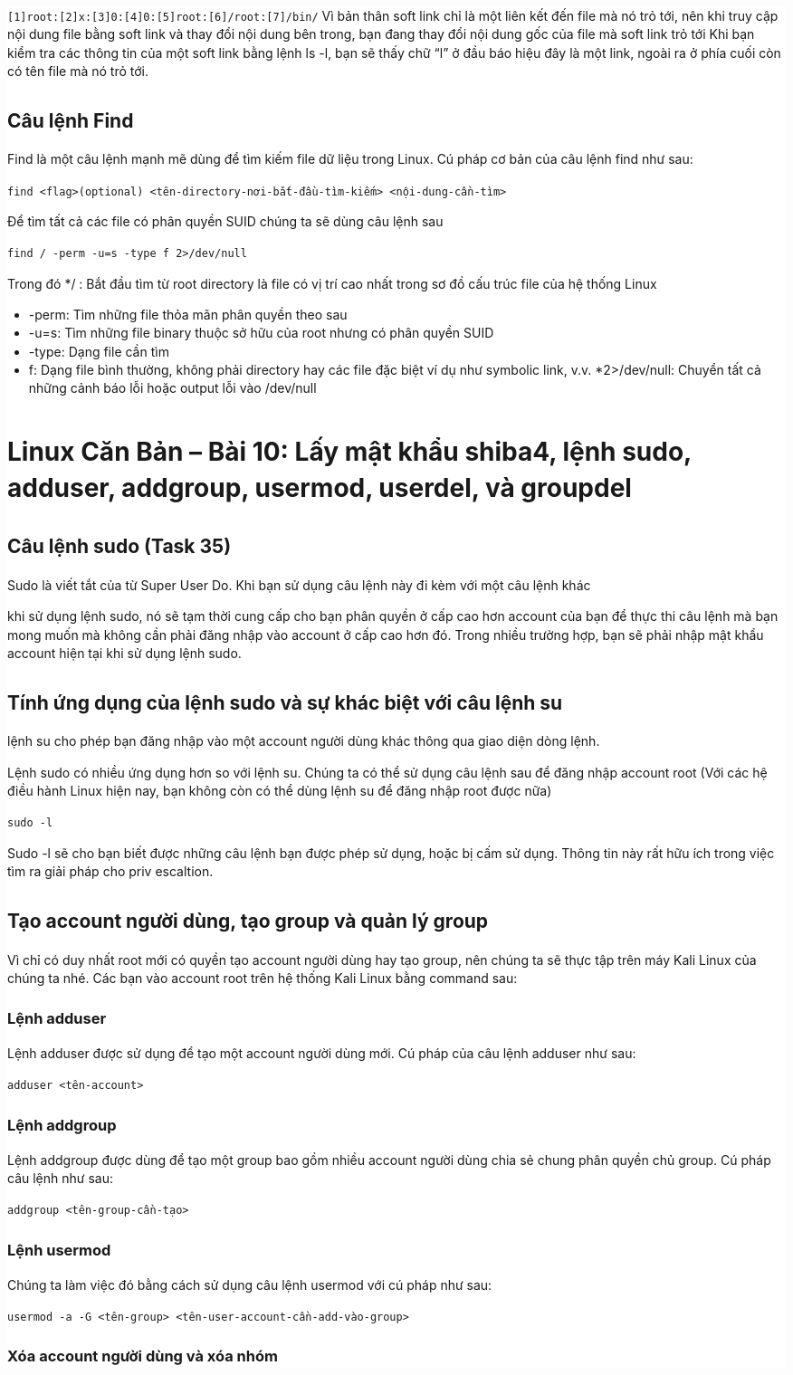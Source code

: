 ```[1]root:[2]x:[3]0:[4]0:[5]root:[6]/root:[7]/bin/```
Vì bản thân soft link chỉ là một liên kết đến file mà nó trỏ tới, nên khi truy cập nội dung file bằng soft link và thay đổi nội dung bên trong, bạn đang thay đổi nội dung gốc của file mà soft link trỏ tới
Khi bạn kiểm tra các thông tin của một soft link bằng lệnh ls -l, bạn sẽ thấy chữ “l” ở đầu báo hiệu đây là một link, ngoài ra ở phía cuối còn có tên file mà nó trỏ tới.
## Câu lệnh Find 
Find là một câu lệnh mạnh mẽ dùng để tìm kiếm file dữ liệu trong Linux. Cú pháp cơ bản của câu lệnh find như sau:

```find <flag>(optional) <tên-directory-nơi-bắt-đầu-tìm-kiếm> <nội-dung-cần-tìm>```

Để tìm tất cả các file có phân quyền SUID chúng ta sẽ dùng câu lệnh sau

```find / -perm -u=s -type f 2>/dev/null```

Trong đó
*/ : Bắt đầu tìm từ root directory là file có vị trí cao nhất trong sơ đồ cấu trúc file của hệ thống Linux
* -perm: Tìm những file thỏa mãn phân quyền theo sau
* -u=s: Tìm những file binary thuộc sở hữu của root nhưng có phân quyền SUID
* -type: Dạng file cần tìm 
* f: Dạng file bình thường, không phải directory hay các file đặc biệt ví dụ như symbolic link, v.v.
*2>/dev/null: Chuyển tất cả những cảnh báo lỗi hoặc output lỗi vào /dev/null

# Linux Căn Bản – Bài 10: Lấy mật khẩu shiba4, lệnh sudo, adduser, addgroup, usermod, userdel, và groupdel
## Câu lệnh sudo (Task 35)
Sudo là viết tắt của từ Super User Do. Khi bạn sử dụng câu lệnh này đi kèm với một câu lệnh khác

 khi sử dụng lệnh sudo, nó sẽ tạm thời cung cấp cho bạn phân quyền ở cấp cao hơn account của bạn để thực thi câu lệnh mà bạn mong muốn mà không cần phải đăng nhập vào account ở cấp cao hơn đó. Trong nhiều trường hợp, bạn sẽ phải nhập mật khẩu account hiện tại khi sử dụng lệnh sudo. 

 ## Tính ứng dụng của lệnh sudo và sự khác biệt với câu lệnh su
 lệnh su cho phép bạn đăng nhập vào một account người dùng khác thông qua giao diện dòng lệnh. 

 Lệnh sudo có nhiều ứng dụng hơn so với lệnh su. Chúng ta có thể sử dụng câu lệnh sau để đăng nhập account root (Với các hệ điều hành Linux hiện nay, bạn không còn có thể dùng lệnh su để đăng nhập root được nữa)

 ```sudo -l```

 Sudo -l sẽ cho bạn biết được những câu lệnh bạn được phép sử dụng, hoặc bị cấm sử dụng. Thông tin này rất hữu ích trong việc tìm ra giải pháp cho priv escaltion.

 ## Tạo account người dùng, tạo group và quản lý group
 Vì chỉ có duy nhất root mới có quyền tạo account người dùng hay tạo group, nên chúng ta sẽ thực tập trên máy Kali Linux của chúng ta nhé. Các bạn vào account root trên hệ thống Kali Linux bằng command sau:
### Lệnh adduser 
Lệnh adduser được sử dụng để tạo một account người dùng mới. Cú pháp của câu lệnh adduser như sau: 

```adduser <tên-account> ```
### Lệnh addgroup
Lệnh addgroup được dùng để tạo một group bao gồm nhiều account người dùng chia sẻ chung phân quyền chủ group. Cú pháp câu lệnh như sau:

```addgroup <tên-group-cần-tạo>```
### Lệnh usermod 
Chúng ta làm việc đó bằng cách sử dụng câu lệnh usermod với cú pháp như sau:

```usermod -a -G <tên-group> <tên-user-account-cần-add-vào-group>```
### Xóa account người dùng và xóa nhóm 
```